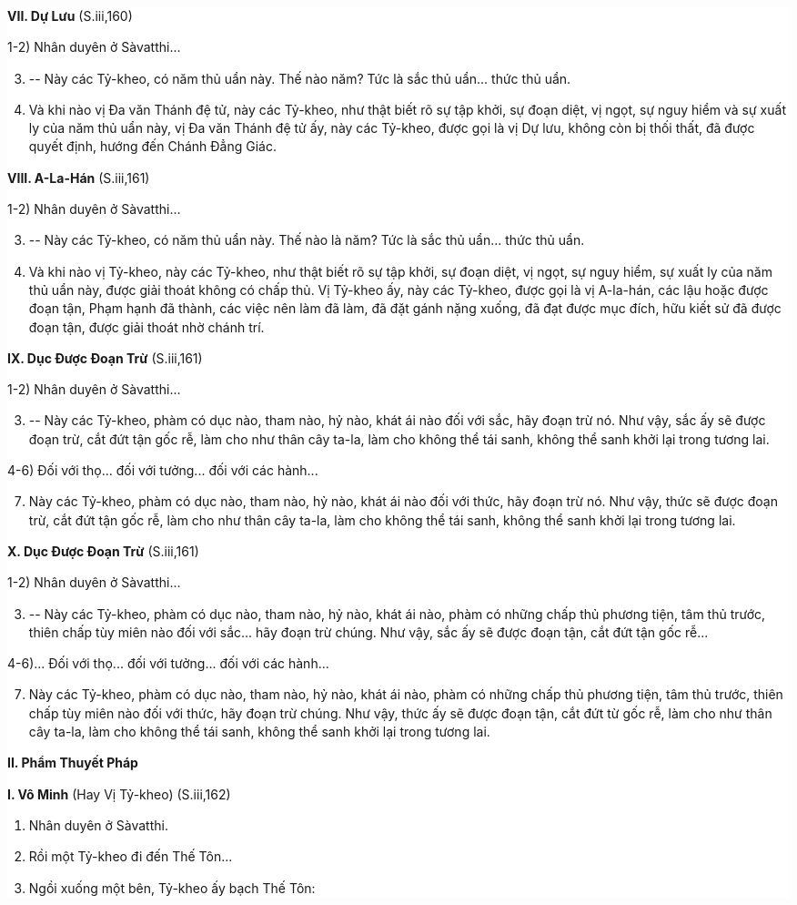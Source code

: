 **VII. Dự Lưu** (S.iii,160)

1-2) Nhân duyên ở Sàvatthi...

3) -- Này các Tỷ-kheo, có năm thủ uẩn này. Thế nào năm? Tức là sắc thủ uẩn... thức thủ uẩn.

4) Và khi nào vị Ða văn Thánh đệ tử, này các Tỷ-kheo, như thật biết rõ sự tập khởi, sự đoạn diệt, vị ngọt, sự nguy hiểm và sự xuất ly của năm thủ uẩn này, vị Ða văn Thánh đệ tử ấy, này các Tỷ-kheo, được gọi là vị Dự lưu, không còn bị thối thất, đã được quyết định, hướng đến Chánh Ðẳng Giác.

**VIII. A-La-Hán** (S.iii,161)

1-2) Nhân duyên ở Sàvatthi...

3) -- Này các Tỷ-kheo, có năm thủ uẩn này. Thế nào là năm? Tức là sắc thủ uẩn... thức thủ uẩn.

4) Và khi nào vị Tỷ-kheo, này các Tỷ-kheo, như thật biết rõ sự tập khởi, sự đoạn diệt, vị ngọt, sự nguy hiểm, sự xuất ly của năm thủ uẩn này, được giải thoát không có chấp thủ. Vị Tỷ-kheo ấy, này các Tỷ-kheo, được gọi là vị A-la-hán, các lậu hoặc được đoạn tận, Phạm hạnh đã thành, các việc nên làm đã làm, đã đặt gánh nặng xuống, đã đạt được mục đích, hữu kiết sử đã được đoạn tận, được giải thoát nhờ chánh trí.

**IX. Dục Ðược Ðoạn Trừ** (S.iii,161)

1-2) Nhân duyên ở Sàvatthi...

3) -- Này các Tỷ-kheo, phàm có dục nào, tham nào, hỷ nào, khát ái nào đối với sắc, hãy đoạn trừ nó. Như vậy, sắc ấy sẽ được đoạn trừ, cắt đứt tận gốc rễ, làm cho như thân cây ta-la, làm cho không thể tái sanh, không thể sanh khởi lại trong tương lai.

4-6) Ðối với thọ... đối với tưởng... đối với các hành...

7) Này các Tỷ-kheo, phàm có dục nào, tham nào, hỷ nào, khát ái nào đối với thức, hãy đoạn trừ nó. Như vậy, thức sẽ được đoạn trừ, cắt đứt tận gốc rễ, làm cho như thân cây ta-la, làm cho không thể tái sanh, không thể sanh khởi lại trong tương lai.

**X. Dục Ðược Ðoạn Trừ** (S.iii,161)

1-2) Nhân duyên ở Sàvatthi...

3) -- Này các Tỷ-kheo, phàm có dục nào, tham nào, hỷ nào, khát ái nào, phàm có những chấp thủ phương tiện, tâm thủ trước, thiên chấp tùy miên nào đối với sắc... hãy đoạn trừ chúng. Như vậy, sắc ấy sẽ được đoạn tận, cắt đứt tận gốc rễ...

4-6)... Ðối với thọ... đối với tưởng... đối với các hành...

7) Này các Tỷ-kheo, phàm có dục nào, tham nào, hỷ nào, khát ái nào, phàm có những chấp thủ phương tiện, tâm thủ trước, thiên chấp tùy miên nào đối với thức, hãy đoạn trừ chúng. Như vậy, thức ấy sẽ được đoạn tận, cắt đứt từ gốc rễ, làm cho như thân cây ta-la, làm cho không thể tái sanh, không thể sanh khởi lại trong tương lai.

**II. Phẩm Thuyết Pháp**

**I. Vô Minh** (Hay Vị Tỷ-kheo) (S.iii,162)

1) Nhân duyên ở Sàvatthi.

2) Rồi một Tỷ-kheo đi đến Thế Tôn...

3) Ngồi xuống một bên, Tỷ-kheo ấy bạch Thế Tôn:

